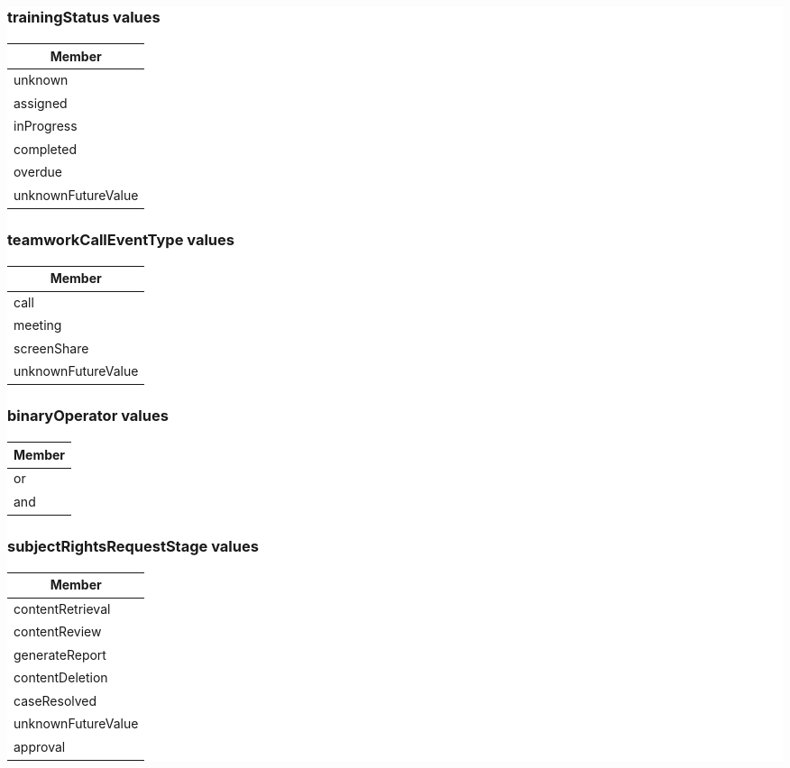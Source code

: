 ### trainingStatus values

| Member |
| ------------------ |
| unknown |
| assigned |
| inProgress |
| completed |
| overdue |
| unknownFutureValue |

### teamworkCallEventType values

| Member |
| ------------------ |
| call |
| meeting |
| screenShare |
| unknownFutureValue |

### binaryOperator values

| Member |
| ------ |
| or |
| and |

### subjectRightsRequestStage values

| Member |
| ------------------ |
| contentRetrieval |
| contentReview |
| generateReport |
| contentDeletion |
| caseResolved |
| unknownFutureValue |
| approval |
